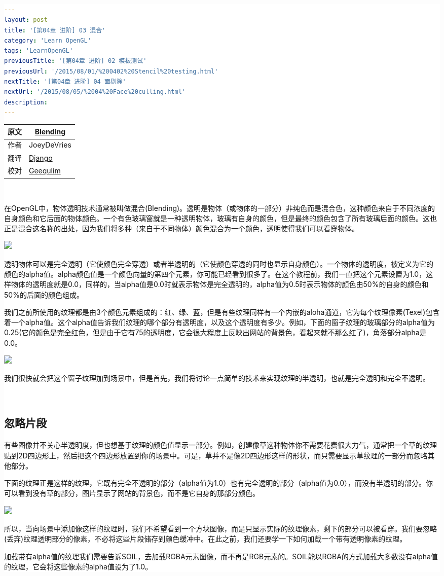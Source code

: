 ```yaml
---
layout: post
title: '[第04章 进阶] 03 混合'
category: 'Learn OpenGL'
tags: 'LearnOpenGL'
previousTitle: '[第04章 进阶] 02 模板测试'
previousUrl: '/2015/08/01/%200402%20Stencil%20testing.html'
nextTitle: '[第04章 进阶] 04 面剔除'
nextUrl: '/2015/08/05/%2004%20Face%20culling.html'
description:
---
```


原文     | [Blending](http://learnopengl.com/#!Advanced-OpenGL/Blending)
      ---|---
作者     | JoeyDeVries
翻译     | [Django](http://bullteacher.com/)
校对     | [Geequlim](http://geequlim.com)

<br/>

在OpenGL中，物体透明技术通常被叫做混合(Blending)。透明是物体（或物体的一部分）非纯色而是混合色，这种颜色来自于不同浓度的自身颜色和它后面的物体颜色。一个有色玻璃窗就是一种透明物体，玻璃有自身的颜色，但是最终的颜色包含了所有玻璃后面的颜色。这也正是混合这名称的出处，因为我们将多种（来自于不同物体）颜色混合为一个颜色，透明使得我们可以看穿物体。

<img class="post_center_img_noborder" src="http://learnopengl.com/img/advanced/blending_transparency.png"/>

透明物体可以是完全透明（它使颜色完全穿透）或者半透明的（它使颜色穿透的同时也显示自身颜色）。一个物体的透明度，被定义为它的颜色的alpha值。alpha颜色值是一个颜色向量的第四个元素，你可能已经看到很多了。在这个教程前，我们一直把这个元素设置为1.0，这样物体的透明度就是0.0，同样的，当alpha值是0.0时就表示物体是完全透明的，alpha值为0.5时表示物体的颜色由50%的自身的颜色和50%的后面的颜色组成。

我们之前所使用的纹理都是由3个颜色元素组成的：红、绿、蓝，但是有些纹理同样有一个内嵌的aloha通道，它为每个纹理像素(Texel)包含着一个alpha值。这个alpha值告诉我们纹理的哪个部分有透明度，以及这个透明度有多少。例如，下面的窗子纹理的玻璃部分的alpha值为0.25(它的颜色是完全红色，但是由于它有75的透明度，它会很大程度上反映出网站的背景色，看起来就不那么红了)，角落部分alpha是0.0。

<img class="post_center_img_noborder" src="http://learnopengl.com/img/advanced/blending_transparent_window.png"/>

我们很快就会把这个窗子纹理加到场景中，但是首先，我们将讨论一点简单的技术来实现纹理的半透明，也就是完全透明和完全不透明。

<br>

## 忽略片段

有些图像并不关心半透明度，但也想基于纹理的颜色值显示一部分。例如，创建像草这种物体你不需要花费很大力气，通常把一个草的纹理贴到2D四边形上，然后把这个四边形放置到你的场景中。可是，草并不是像2D四边形这样的形状，而只需要显示草纹理的一部分而忽略其他部分。

下面的纹理正是这样的纹理，它既有完全不透明的部分（alpha值为1.0）也有完全透明的部分（alpha值为0.0），而没有半透明的部分。你可以看到没有草的部分，图片显示了网站的背景色，而不是它自身的那部分颜色。

<img class="post_center_img_noborder" src="http://learnopengl.com/img/textures/grass.png"/>

所以，当向场景中添加像这样的纹理时，我们不希望看到一个方块图像，而是只显示实际的纹理像素，剩下的部分可以被看穿。我们要忽略(丢弃)纹理透明部分的像素，不必将这些片段储存到颜色缓冲中。在此之前，我们还要学一下如何加载一个带有透明像素的纹理。

加载带有alpha值的纹理我们需要告诉SOIL，去加载RGBA元素图像，而不再是RGB元素的。SOIL能以RGBA的方式加载大多数没有alpha值的纹理，它会将这些像素的alpha值设为了1.0。
